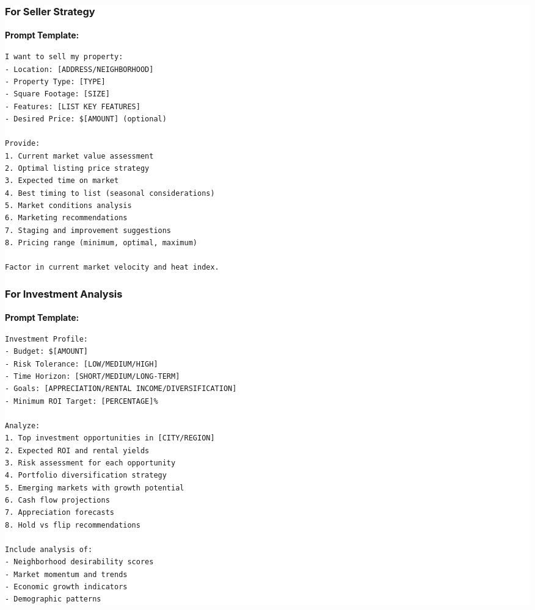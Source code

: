 ### For Seller Strategy

**Prompt Template:**
```
I want to sell my property:
- Location: [ADDRESS/NEIGHBORHOOD]
- Property Type: [TYPE]
- Square Footage: [SIZE]
- Features: [LIST KEY FEATURES]
- Desired Price: $[AMOUNT] (optional)

Provide:
1. Current market value assessment
2. Optimal listing price strategy
3. Expected time on market
4. Best timing to list (seasonal considerations)
5. Market conditions analysis
6. Marketing recommendations
7. Staging and improvement suggestions
8. Pricing range (minimum, optimal, maximum)

Factor in current market velocity and heat index.
```

### For Investment Analysis

**Prompt Template:**
```
Investment Profile:
- Budget: $[AMOUNT]
- Risk Tolerance: [LOW/MEDIUM/HIGH]
- Time Horizon: [SHORT/MEDIUM/LONG-TERM]
- Goals: [APPRECIATION/RENTAL INCOME/DIVERSIFICATION]
- Minimum ROI Target: [PERCENTAGE]%

Analyze:
1. Top investment opportunities in [CITY/REGION]
2. Expected ROI and rental yields
3. Risk assessment for each opportunity
4. Portfolio diversification strategy
5. Emerging markets with growth potential
6. Cash flow projections
7. Appreciation forecasts
8. Hold vs flip recommendations

Include analysis of:
- Neighborhood desirability scores
- Market momentum and trends
- Economic growth indicators
- Demographic patterns
```
